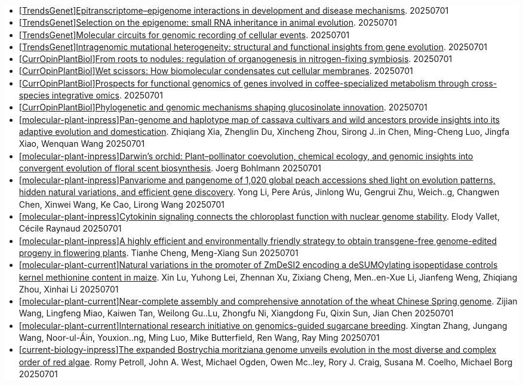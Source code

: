   - \[[TrendsGenet](https://www.sciencedirect.com/journal/trends-in-genetics)\][Epitranscriptome–epigenome interactions in development and disease mechanisms](https://www.sciencedirect.com/science/article/pii/S0168952525000976?dgcid=rss_sd_all).  	20250701
  - \[[TrendsGenet](https://www.sciencedirect.com/journal/trends-in-genetics)\][Selection on the epigenome: small RNA inheritance in animal evolution](https://www.sciencedirect.com/science/article/pii/S0168952525000824?dgcid=rss_sd_all).  	20250701
  - \[[TrendsGenet](https://www.sciencedirect.com/journal/trends-in-genetics)\][Molecular circuits for genomic recording of cellular events](https://www.sciencedirect.com/science/article/pii/S0168952525000794?dgcid=rss_sd_all).  	20250701
  - \[[TrendsGenet](https://www.sciencedirect.com/journal/trends-in-genetics)\][Intragenomic mutational heterogeneity: structural and functional insights from gene evolution](https://www.sciencedirect.com/science/article/pii/S0168952525000757?dgcid=rss_sd_all).  	20250701
  - \[[CurrOpinPlantBiol](https://www.sciencedirect.com/journal/current-opinion-in-plant-biology)\][From roots to nodules: regulation of organogenesis in nitrogen-fixing symbiosis](https://www.sciencedirect.com/science/article/pii/S136952662500069X?dgcid=rss_sd_all).  	20250701
  - \[[CurrOpinPlantBiol](https://www.sciencedirect.com/journal/current-opinion-in-plant-biology)\][Wet scissors: How biomolecular condensates cut cellular membranes](https://www.sciencedirect.com/science/article/pii/S1369526625000548?dgcid=rss_sd_all).  	20250701
  - \[[CurrOpinPlantBiol](https://www.sciencedirect.com/journal/current-opinion-in-plant-biology)\][Prospects for functional genomics of genes involved in coffee-specialized metabolism through cross-species integrative omics](https://www.sciencedirect.com/science/article/pii/S1369526625000433?dgcid=rss_sd_all).  	20250701
  - \[[CurrOpinPlantBiol](https://www.sciencedirect.com/journal/current-opinion-in-plant-biology)\][Phylogenetic and genomic mechanisms shaping glucosinolate innovation](https://www.sciencedirect.com/science/article/pii/S1369526625000196?dgcid=rss_sd_all).  	20250701
  - \[[molecular-plant-inpress](https://www.cell.com/archive?publicationCode=molp&rss=yes)\][Pan-genome and haplotype map of cassava cultivars and wild ancestors provide insights into its adaptive evolution and domestication](https://www.cell.com/molecular-plant/fulltext/S1674-2052(25)00173-X?rss=yes). Zhiqiang Xia, Zhenglin Du, Xincheng Zhou, Sirong J..in Chen, Ming-Cheng Luo, Jingfa Xiao, Wenquan Wang 	20250701
  - \[[molecular-plant-inpress](https://www.cell.com/archive?publicationCode=molp&rss=yes)\][Darwin’s orchid: Plant–pollinator coevolution, chemical ecology, and genomic insights into convergent evolution of floral scent biosynthesis](https://www.cell.com/molecular-plant/fulltext/S1674-2052(25)00140-6?rss=yes). Joerg Bohlmann 	20250701
  - \[[molecular-plant-inpress](https://www.cell.com/archive?publicationCode=molp&rss=yes)\][Panvariome and pangenome of 1,020 global peach accessions shed light on evolution patterns, hidden natural variations, and efficient gene discovery](https://www.cell.com/molecular-plant/fulltext/S1674-2052(25)00135-2?rss=yes). Yong Li, Pere Arús, Jinlong Wu, Gengrui Zhu, Weich..g, Changwen Chen, Xinwei Wang, Ke Cao, Lirong Wang 	20250701
  - \[[molecular-plant-inpress](https://www.cell.com/archive?publicationCode=molp&rss=yes)\][Cytokinin signaling connects the chloroplast function with nuclear genome stability](https://www.cell.com/molecular-plant/fulltext/S1674-2052(25)00106-6?rss=yes). Elody Vallet, Cécile Raynaud 	20250701
  - \[[molecular-plant-inpress](https://www.cell.com/archive?publicationCode=molp&rss=yes)\][A highly efficient and environmentally friendly strategy to obtain transgene-free genome-edited progeny in flowering plants](https://www.cell.com/molecular-plant/fulltext/S1674-2052(25)00104-2?rss=yes). Tianhe Cheng, Meng-Xiang Sun 	20250701
  - \[[molecular-plant-current](https://www.cell.com/current?publicationCode=molp&rss=yes)\][Natural variations in the promoter of ZmDeSI2 encoding a deSUMOylating isopeptidase controls kernel methionine content in maize](https://www.cell.com/molecular-plant/fulltext/S1674-2052(25)00134-0?rss=yes). Xin Lu, Yuhong Lei, Zhennan Xu, Zixiang Cheng, Men..en-Xue Li, Jianfeng Weng, Zhiqiang Zhou, Xinhai Li 	20250701
  - \[[molecular-plant-current](https://www.cell.com/current?publicationCode=molp&rss=yes)\][Near-complete assembly and comprehensive annotation of the wheat Chinese Spring genome](https://www.cell.com/molecular-plant/fulltext/S1674-2052(25)00068-1?rss=yes). Zijian Wang, Lingfeng Miao, Kaiwen Tan, Weilong Gu..Lu, Zhongfu Ni, Xiangdong Fu, Qixin Sun, Jian Chen 	20250701
  - \[[molecular-plant-current](https://www.cell.com/current?publicationCode=molp&rss=yes)\][International research initiative on genomics-guided sugarcane breeding](https://www.cell.com/molecular-plant/fulltext/S1674-2052(25)00131-5?rss=yes). Xingtan Zhang, Jungang Wang,  Noor-ul-Áin, Youxion..ng, Ming Luo, Mike Butterfield, Ren Wang, Ray Ming 	20250701
  - \[[current-biology-inpress](https://www.cell.com/archive?publicationCode=curbio&rss=yes)\][The expanded Bostrychia moritziana genome unveils evolution in the most diverse and complex order of red algae](https://www.cell.com/current-biology/fulltext/S0960-9822(25)00508-1?rss=yes). Romy Petroll, John A. West, Michael Ogden, Owen Mc..ley, Rory J. Craig, Susana M. Coelho, Michael Borg 	20250701